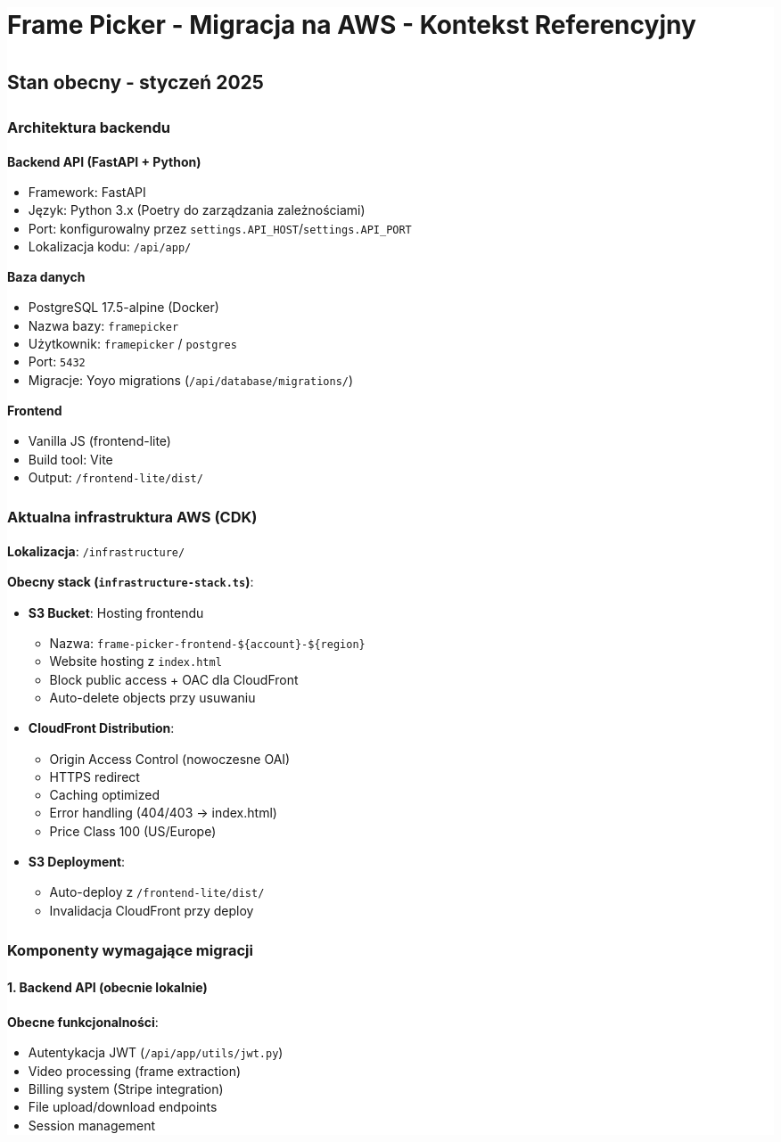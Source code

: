 # Frame Picker - Migracja na AWS - Kontekst Referencyjny

## Stan obecny - styczeń 2025

### Architektura backendu

**Backend API (FastAPI + Python)**
- Framework: FastAPI 
- Język: Python 3.x (Poetry do zarządzania zależnościami)
- Port: konfigurowalny przez `settings.API_HOST`/`settings.API_PORT`
- Lokalizacja kodu: `/api/app/`

**Baza danych**
- PostgreSQL 17.5-alpine (Docker)
- Nazwa bazy: `framepicker`
- Użytkownik: `framepicker` / `postgres`
- Port: `5432`
- Migracje: Yoyo migrations (`/api/database/migrations/`)

**Frontend**
- Vanilla JS (frontend-lite)
- Build tool: Vite
- Output: `/frontend-lite/dist/`

### Aktualna infrastruktura AWS (CDK)

**Lokalizacja**: `/infrastructure/`

**Obecny stack (`infrastructure-stack.ts`)**:
- **S3 Bucket**: Hosting frontendu
  - Nazwa: `frame-picker-frontend-${account}-${region}`
  - Website hosting z `index.html`
  - Block public access + OAC dla CloudFront
  - Auto-delete objects przy usuwaniu

- **CloudFront Distribution**:
  - Origin Access Control (nowoczesne OAI)
  - HTTPS redirect
  - Caching optimized
  - Error handling (404/403 → index.html)
  - Price Class 100 (US/Europe)

- **S3 Deployment**:
  - Auto-deploy z `/frontend-lite/dist/`
  - Invalidacja CloudFront przy deploy

### Komponenty wymagające migracji

#### 1. Backend API (obecnie lokalnie)
**Obecne funkcjonalności**:
- Autentykacja JWT (`/api/app/utils/jwt.py`)
- Video processing (frame extraction)
- Billing system (Stripe integration)
- File upload/download endpoints
- Session management
